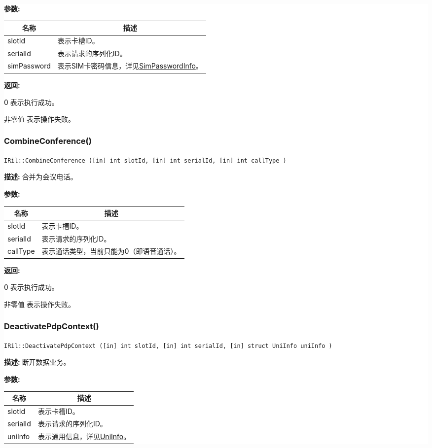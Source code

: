 **参数:**

  | 名称 | 描述 | 
| -------- | -------- |
| slotId | 表示卡槽ID。&nbsp; | 
| serialId | 表示请求的序列化ID。&nbsp; | 
| simPassword | 表示SIM卡密码信息，详见[SimPasswordInfo](_sim_password_info.md)。 | 

**返回:**

0 表示执行成功。

非零值 表示操作失败。


### CombineConference()

  
```
IRil::CombineConference ([in] int slotId, [in] int serialId, [in] int callType )
```
**描述:**
合并为会议电话。

**参数:**

  | 名称 | 描述 | 
| -------- | -------- |
| slotId | 表示卡槽ID。&nbsp; | 
| serialId | 表示请求的序列化ID。&nbsp; | 
| callType | 表示通话类型，当前只能为0（即语音通话）。 | 

**返回:**

0 表示执行成功。

非零值 表示操作失败。


### DeactivatePdpContext()

  
```
IRil::DeactivatePdpContext ([in] int slotId, [in] int serialId, [in] struct UniInfo uniInfo )
```
**描述:**
断开数据业务。

**参数:**

  | 名称 | 描述 | 
| -------- | -------- |
| slotId | 表示卡槽ID。&nbsp; | 
| serialId | 表示请求的序列化ID。&nbsp; | 
| uniInfo | 表示通用信息，详见[UniInfo](_uni_info.md)。 | 
